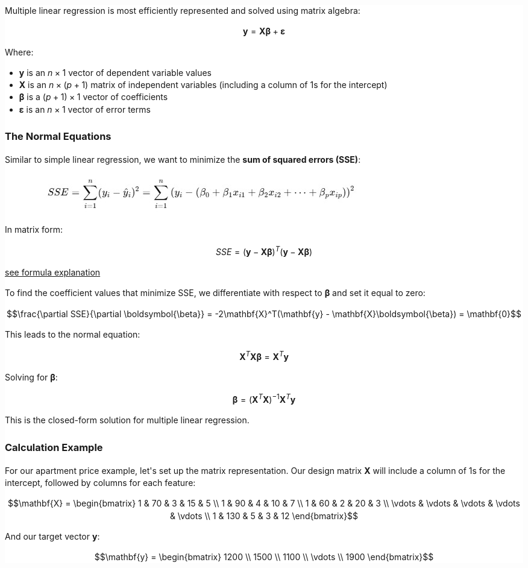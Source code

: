 Multiple linear regression is most efficiently represented and solved using matrix algebra:

$$\mathbf{y} = \mathbf{X}\boldsymbol{\beta} + \boldsymbol{\varepsilon}$$

Where:
- $\mathbf{y}$ is an $n \times 1$ vector of dependent variable values
- $\mathbf{X}$ is an $n \times (p+1)$ matrix of independent variables (including a column of 1s for the intercept)
- $\boldsymbol{\beta}$ is a $(p+1) \times 1$ vector of coefficients
- $\boldsymbol{\varepsilon}$ is an $n \times 1$ vector of error terms

### The Normal Equations

Similar to simple linear regression, we want to minimize the **sum of squared errors (SSE)**:

<img src="images/formula1.jpg" />

In matrix form:

$$SSE = (\mathbf{y} - \mathbf{X}\boldsymbol{\beta})^T(\mathbf{y} - \mathbf{X}\boldsymbol{\beta})$$

<a href="multivariate-linear-regression-math.md">see formula explanation</a>

To find the coefficient values that minimize SSE, we differentiate with respect to $\boldsymbol{\beta}$ and set it equal to zero:

$$\frac{\partial SSE}{\partial \boldsymbol{\beta}} = -2\mathbf{X}^T(\mathbf{y} - \mathbf{X}\boldsymbol{\beta}) = \mathbf{0}$$

This leads to the normal equation:

$$\mathbf{X}^T\mathbf{X}\boldsymbol{\beta} = \mathbf{X}^T\mathbf{y}$$

Solving for $\boldsymbol{\beta}$:

$$\boldsymbol{\beta} = (\mathbf{X}^T\mathbf{X})^{-1}\mathbf{X}^T\mathbf{y}$$

This is the closed-form solution for multiple linear regression.

### Calculation Example

For our apartment price example, let's set up the matrix representation. Our design matrix $\mathbf{X}$ will include a column of 1s for the intercept, followed by columns for each feature:

$$\mathbf{X} = \begin{bmatrix} 
1 & 70 & 3 & 15 & 5 \\
1 & 90 & 4 & 10 & 7 \\
1 & 60 & 2 & 20 & 3 \\
\vdots & \vdots & \vdots & \vdots & \vdots \\
1 & 130 & 5 & 3 & 12
\end{bmatrix}$$

And our target vector $\mathbf{y}$:

$$\mathbf{y} = \begin{bmatrix} 1200 \\ 1500 \\ 1100 \\ \vdots \\ 1900 \end{bmatrix}$$
